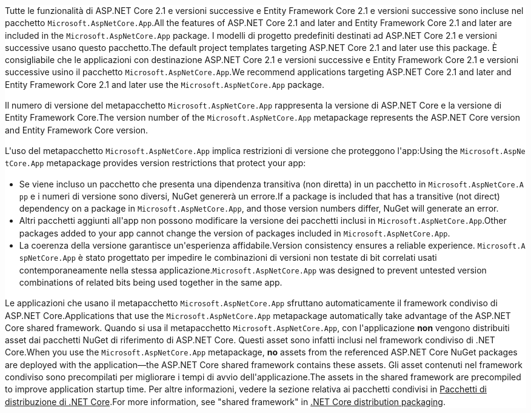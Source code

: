 <span data-ttu-id="4ef37-110">Tutte le funzionalità di ASP.NET Core 2.1 e versioni successive e Entity Framework Core 2.1 e versioni successive sono incluse nel pacchetto `Microsoft.AspNetCore.App`.</span><span class="sxs-lookup"><span data-stu-id="4ef37-110">All the features of ASP.NET Core 2.1 and later and Entity Framework Core 2.1 and later are included in the `Microsoft.AspNetCore.App` package.</span></span> <span data-ttu-id="4ef37-111">I modelli di progetto predefiniti destinati ad ASP.NET Core 2.1 e versioni successive usano questo pacchetto.</span><span class="sxs-lookup"><span data-stu-id="4ef37-111">The default project templates targeting ASP.NET Core 2.1 and later use this package.</span></span> <span data-ttu-id="4ef37-112">È consigliabile che le applicazioni con destinazione ASP.NET Core 2.1 e versioni successive e Entity Framework Core 2.1 e versioni successive usino il pacchetto `Microsoft.AspNetCore.App`.</span><span class="sxs-lookup"><span data-stu-id="4ef37-112">We recommend applications targeting ASP.NET Core 2.1 and later and Entity Framework Core 2.1 and later use the `Microsoft.AspNetCore.App` package.</span></span>

<span data-ttu-id="4ef37-113">Il numero di versione del metapacchetto `Microsoft.AspNetCore.App` rappresenta la versione di ASP.NET Core e la versione di Entity Framework Core.</span><span class="sxs-lookup"><span data-stu-id="4ef37-113">The version number of the `Microsoft.AspNetCore.App` metapackage represents the ASP.NET Core version and Entity Framework Core version.</span></span>

<span data-ttu-id="4ef37-114">L'uso del metapacchetto `Microsoft.AspNetCore.App` implica restrizioni di versione che proteggono l'app:</span><span class="sxs-lookup"><span data-stu-id="4ef37-114">Using the `Microsoft.AspNetCore.App` metapackage provides version restrictions that protect your app:</span></span>

* <span data-ttu-id="4ef37-115">Se viene incluso un pacchetto che presenta una dipendenza transitiva (non diretta) in un pacchetto in `Microsoft.AspNetCore.App` e i numeri di versione sono diversi, NuGet genererà un errore.</span><span class="sxs-lookup"><span data-stu-id="4ef37-115">If a package is included that has a transitive (not direct) dependency on a package in `Microsoft.AspNetCore.App`, and those version numbers differ, NuGet will generate an error.</span></span>
* <span data-ttu-id="4ef37-116">Altri pacchetti aggiunti all'app non possono modificare la versione dei pacchetti inclusi in `Microsoft.AspNetCore.App`.</span><span class="sxs-lookup"><span data-stu-id="4ef37-116">Other packages added to your app cannot change the version of packages included in `Microsoft.AspNetCore.App`.</span></span>
* <span data-ttu-id="4ef37-117">La coerenza della versione garantisce un'esperienza affidabile.</span><span class="sxs-lookup"><span data-stu-id="4ef37-117">Version consistency ensures a reliable experience.</span></span> <span data-ttu-id="4ef37-118">`Microsoft.AspNetCore.App` è stato progettato per impedire le combinazioni di versioni non testate di bit correlati usati contemporaneamente nella stessa applicazione.</span><span class="sxs-lookup"><span data-stu-id="4ef37-118">`Microsoft.AspNetCore.App` was designed to prevent untested version combinations of related bits being used together in the same app.</span></span>

<span data-ttu-id="4ef37-119">Le applicazioni che usano il metapacchetto `Microsoft.AspNetCore.App` sfruttano automaticamente il framework condiviso di ASP.NET Core.</span><span class="sxs-lookup"><span data-stu-id="4ef37-119">Applications that use the `Microsoft.AspNetCore.App` metapackage automatically take advantage of the ASP.NET Core shared framework.</span></span> <span data-ttu-id="4ef37-120">Quando si usa il metapacchetto `Microsoft.AspNetCore.App`, con l'applicazione **non** vengono distribuiti asset dai pacchetti NuGet di riferimento di ASP.NET Core. Questi asset sono infatti inclusi nel framework condiviso di .NET Core.</span><span class="sxs-lookup"><span data-stu-id="4ef37-120">When you use the `Microsoft.AspNetCore.App` metapackage, **no** assets from the referenced ASP.NET Core NuGet packages are deployed with the application&mdash;the ASP.NET Core shared framework contains these assets.</span></span> <span data-ttu-id="4ef37-121">Gli asset contenuti nel framework condiviso sono precompilati per migliorare i tempi di avvio dell'applicazione.</span><span class="sxs-lookup"><span data-stu-id="4ef37-121">The assets in the shared framework are precompiled to improve application startup time.</span></span> <span data-ttu-id="4ef37-122">Per altre informazioni, vedere la sezione relativa ai pacchetti condivisi in [Pacchetti di distribuzione di .NET Core](/dotnet/core/build/distribution-packaging).</span><span class="sxs-lookup"><span data-stu-id="4ef37-122">For more information, see "shared framework" in [.NET Core distribution packaging](/dotnet/core/build/distribution-packaging).</span></span>
